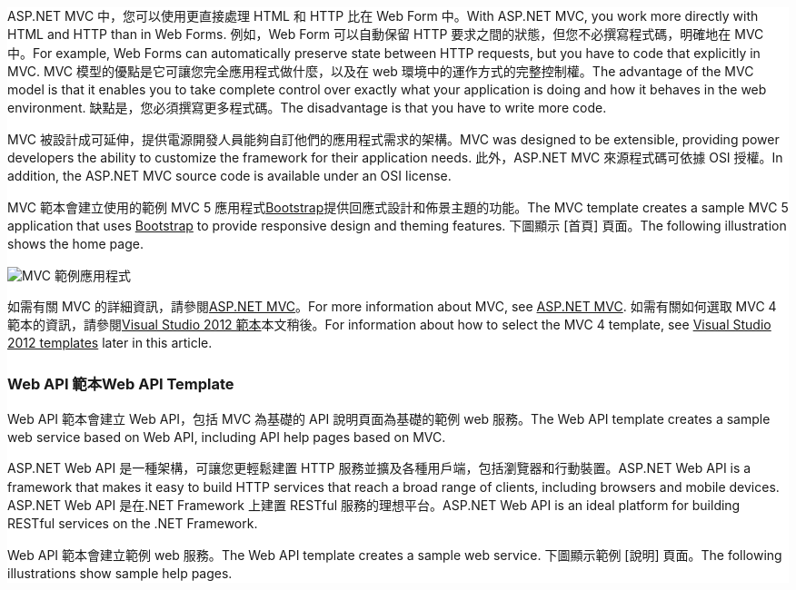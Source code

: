 <span data-ttu-id="a51a0-207">ASP.NET MVC 中，您可以使用更直接處理 HTML 和 HTTP 比在 Web Form 中。</span><span class="sxs-lookup"><span data-stu-id="a51a0-207">With ASP.NET MVC, you work more directly with HTML and HTTP than in Web Forms.</span></span> <span data-ttu-id="a51a0-208">例如，Web Form 可以自動保留 HTTP 要求之間的狀態，但您不必撰寫程式碼，明確地在 MVC 中。</span><span class="sxs-lookup"><span data-stu-id="a51a0-208">For example, Web Forms can automatically preserve state between HTTP requests, but you have to code that explicitly in MVC.</span></span> <span data-ttu-id="a51a0-209">MVC 模型的優點是它可讓您完全應用程式做什麼，以及在 web 環境中的運作方式的完整控制權。</span><span class="sxs-lookup"><span data-stu-id="a51a0-209">The advantage of the MVC model is that it enables you to take complete control over exactly what your application is doing and how it behaves in the web environment.</span></span> <span data-ttu-id="a51a0-210">缺點是，您必須撰寫更多程式碼。</span><span class="sxs-lookup"><span data-stu-id="a51a0-210">The disadvantage is that you have to write more code.</span></span>

<span data-ttu-id="a51a0-211">MVC 被設計成可延伸，提供電源開發人員能夠自訂他們的應用程式需求的架構。</span><span class="sxs-lookup"><span data-stu-id="a51a0-211">MVC was designed to be extensible, providing power developers the ability to customize the framework for their application needs.</span></span> <span data-ttu-id="a51a0-212">此外，ASP.NET MVC 來源程式碼可依據 OSI 授權。</span><span class="sxs-lookup"><span data-stu-id="a51a0-212">In addition, the ASP.NET MVC source code is available under an OSI license.</span></span>

<span data-ttu-id="a51a0-213">MVC 範本會建立使用的範例 MVC 5 應用程式[Bootstrap](#bootstrap)提供回應式設計和佈景主題的功能。</span><span class="sxs-lookup"><span data-stu-id="a51a0-213">The MVC template creates a sample MVC 5 application that uses [Bootstrap](#bootstrap) to provide responsive design and theming features.</span></span> <span data-ttu-id="a51a0-214">下圖顯示 [首頁] 頁面。</span><span class="sxs-lookup"><span data-stu-id="a51a0-214">The following illustration shows the home page.</span></span>

![MVC 範例應用程式](creating-web-projects-in-visual-studio/_static/image11.png)

<span data-ttu-id="a51a0-216">如需有關 MVC 的詳細資訊，請參閱[ASP.NET MVC](https://asp.net/mvc)。</span><span class="sxs-lookup"><span data-stu-id="a51a0-216">For more information about MVC, see [ASP.NET MVC](https://asp.net/mvc).</span></span> <span data-ttu-id="a51a0-217">如需有關如何選取 MVC 4 範本的資訊，請參閱[Visual Studio 2012 範本](#vs2012)本文稍後。</span><span class="sxs-lookup"><span data-stu-id="a51a0-217">For information about how to select the MVC 4 template, see [Visual Studio 2012 templates](#vs2012) later in this article.</span></span>

<a id="webapi"></a>
### <a name="web-api-template"></a><span data-ttu-id="a51a0-218">Web API 範本</span><span class="sxs-lookup"><span data-stu-id="a51a0-218">Web API Template</span></span>

<span data-ttu-id="a51a0-219">Web API 範本會建立 Web API，包括 MVC 為基礎的 API 說明頁面為基礎的範例 web 服務。</span><span class="sxs-lookup"><span data-stu-id="a51a0-219">The Web API template creates a sample web service based on Web API, including API help pages based on MVC.</span></span>

<span data-ttu-id="a51a0-220">ASP.NET Web API 是一種架構，可讓您更輕鬆建置 HTTP 服務並擴及各種用戶端，包括瀏覽器和行動裝置。</span><span class="sxs-lookup"><span data-stu-id="a51a0-220">ASP.NET Web API is a framework that makes it easy to build HTTP services that reach a broad range of clients, including browsers and mobile devices.</span></span> <span data-ttu-id="a51a0-221">ASP.NET Web API 是在.NET Framework 上建置 RESTful 服務的理想平台。</span><span class="sxs-lookup"><span data-stu-id="a51a0-221">ASP.NET Web API is an ideal platform for building RESTful services on the .NET Framework.</span></span>

<span data-ttu-id="a51a0-222">Web API 範本會建立範例 web 服務。</span><span class="sxs-lookup"><span data-stu-id="a51a0-222">The Web API template creates a sample web service.</span></span> <span data-ttu-id="a51a0-223">下圖顯示範例 [說明] 頁面。</span><span class="sxs-lookup"><span data-stu-id="a51a0-223">The following illustrations show sample help pages.</span></span>
